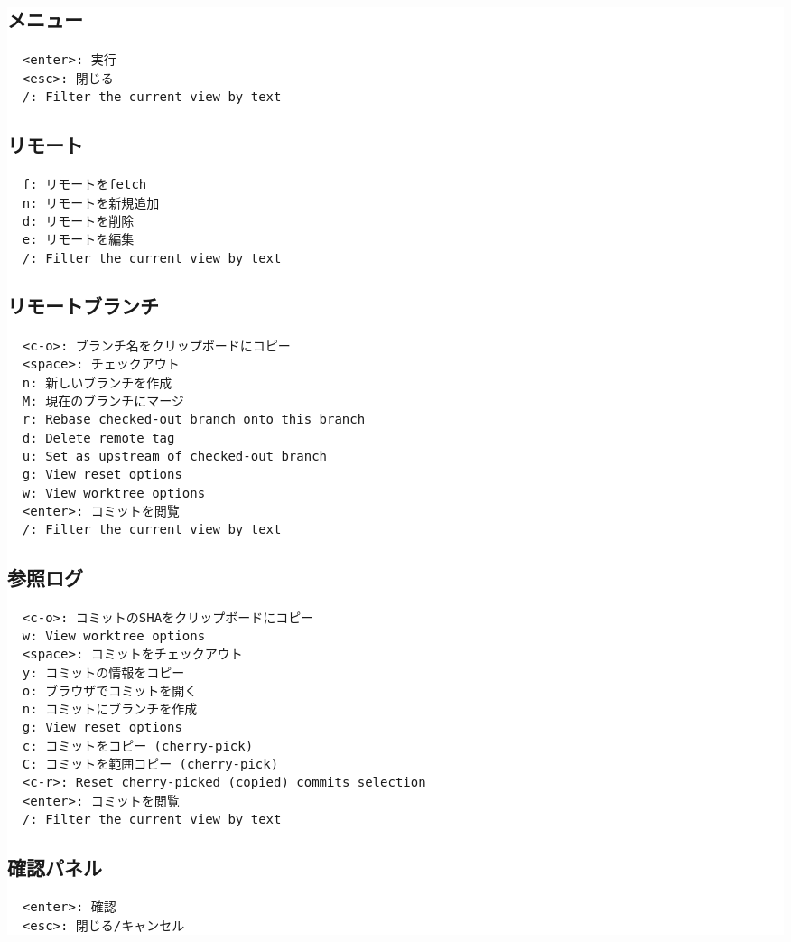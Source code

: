 ## メニュー

<pre>
  <kbd>&lt;enter&gt;</kbd>: 実行
  <kbd>&lt;esc&gt;</kbd>: 閉じる
  <kbd>/</kbd>: Filter the current view by text
</pre>

## リモート

<pre>
  <kbd>f</kbd>: リモートをfetch
  <kbd>n</kbd>: リモートを新規追加
  <kbd>d</kbd>: リモートを削除
  <kbd>e</kbd>: リモートを編集
  <kbd>/</kbd>: Filter the current view by text
</pre>

## リモートブランチ

<pre>
  <kbd>&lt;c-o&gt;</kbd>: ブランチ名をクリップボードにコピー
  <kbd>&lt;space&gt;</kbd>: チェックアウト
  <kbd>n</kbd>: 新しいブランチを作成
  <kbd>M</kbd>: 現在のブランチにマージ
  <kbd>r</kbd>: Rebase checked-out branch onto this branch
  <kbd>d</kbd>: Delete remote tag
  <kbd>u</kbd>: Set as upstream of checked-out branch
  <kbd>g</kbd>: View reset options
  <kbd>w</kbd>: View worktree options
  <kbd>&lt;enter&gt;</kbd>: コミットを閲覧
  <kbd>/</kbd>: Filter the current view by text
</pre>

## 参照ログ

<pre>
  <kbd>&lt;c-o&gt;</kbd>: コミットのSHAをクリップボードにコピー
  <kbd>w</kbd>: View worktree options
  <kbd>&lt;space&gt;</kbd>: コミットをチェックアウト
  <kbd>y</kbd>: コミットの情報をコピー
  <kbd>o</kbd>: ブラウザでコミットを開く
  <kbd>n</kbd>: コミットにブランチを作成
  <kbd>g</kbd>: View reset options
  <kbd>c</kbd>: コミットをコピー (cherry-pick)
  <kbd>C</kbd>: コミットを範囲コピー (cherry-pick)
  <kbd>&lt;c-r&gt;</kbd>: Reset cherry-picked (copied) commits selection
  <kbd>&lt;enter&gt;</kbd>: コミットを閲覧
  <kbd>/</kbd>: Filter the current view by text
</pre>

## 確認パネル

<pre>
  <kbd>&lt;enter&gt;</kbd>: 確認
  <kbd>&lt;esc&gt;</kbd>: 閉じる/キャンセル
</pre>
